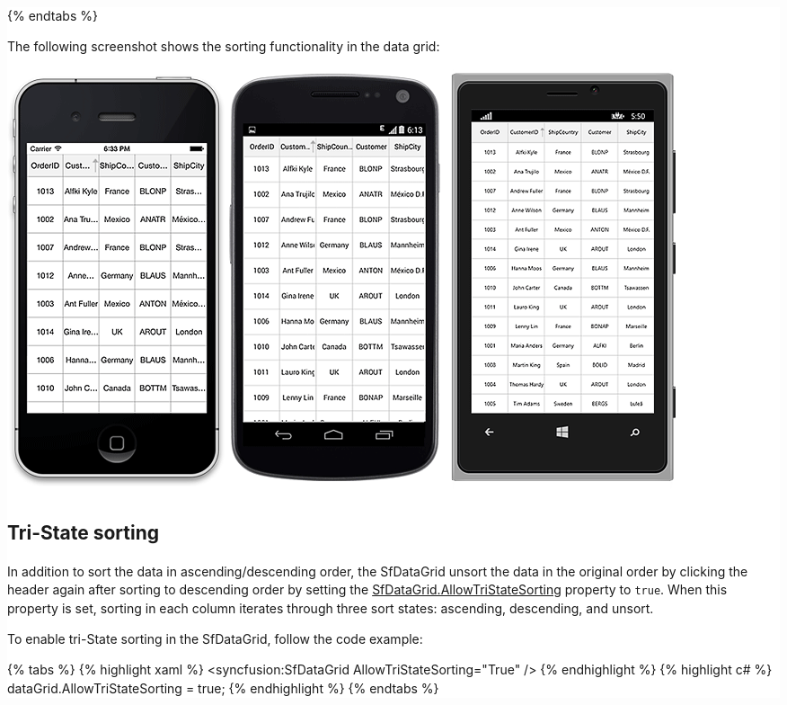 {% endtabs %}

The following screenshot shows the sorting functionality in the data grid:

![DataGrid with programmatic sorting](SfDataGrid_images/SfDataGrid-Xamarin_img4.png)

## Tri-State sorting

In addition to sort the data in ascending/descending order, the SfDataGrid unsort the data in the original order by clicking the header again after sorting to descending order by setting the [SfDataGrid.AllowTriStateSorting](https://help.syncfusion.com/cr/xamarin/Syncfusion.SfDataGrid.XForms.SfDataGrid.html#Syncfusion_SfDataGrid_XForms_SfDataGrid_AllowTriStateSorting) property to `true`. When this property is set, sorting in each column iterates through three sort states: ascending, descending, and unsort.

To enable tri-State sorting in the SfDataGrid, follow the code example:

{% tabs %}
{% highlight xaml %}
<syncfusion:SfDataGrid AllowTriStateSorting="True" />
{% endhighlight %}
{% highlight c# %}
dataGrid.AllowTriStateSorting = true;
{% endhighlight %}
{% endtabs %}

